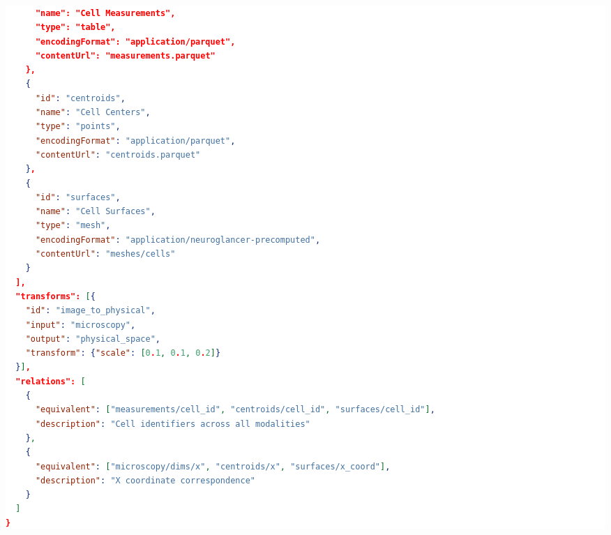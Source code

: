 ```json
      "name": "Cell Measurements",
      "type": "table",
      "encodingFormat": "application/parquet",
      "contentUrl": "measurements.parquet"
    },
    {
      "id": "centroids",
      "name": "Cell Centers",
      "type": "points", 
      "encodingFormat": "application/parquet",
      "contentUrl": "centroids.parquet"
    },
    {
      "id": "surfaces",
      "name": "Cell Surfaces", 
      "type": "mesh",
      "encodingFormat": "application/neuroglancer-precomputed",
      "contentUrl": "meshes/cells"
    }
  ],
  "transforms": [{
    "id": "image_to_physical",
    "input": "microscopy",
    "output": "physical_space",
    "transform": {"scale": [0.1, 0.1, 0.2]}
  }],
  "relations": [
    {
      "equivalent": ["measurements/cell_id", "centroids/cell_id", "surfaces/cell_id"],
      "description": "Cell identifiers across all modalities"
    },
    {
      "equivalent": ["microscopy/dims/x", "centroids/x", "surfaces/x_coord"],
      "description": "X coordinate correspondence"
    }
  ]
}
```